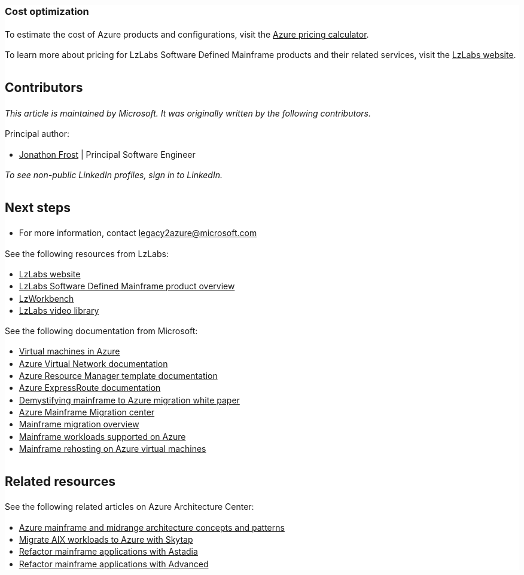 ### Cost optimization

To estimate the cost of Azure products and configurations, visit the [Azure pricing calculator](https://azure.microsoft.com/pricing/calculator/).

To learn more about pricing for LzLabs Software Defined Mainframe products and their related services, visit the [LzLabs website](https://www.lzlabs.com/).

## Contributors


*This article is maintained by Microsoft. It was originally written by the following contributors.* 

Principal author:

 - [Jonathon Frost](https://www.linkedin.com/in/jjfrost/) | Principal Software Engineer
 
*To see non-public LinkedIn profiles, sign in to LinkedIn.*

## Next steps

- For more information, contact legacy2azure@microsoft.com

See the following resources from LzLabs:

- [LzLabs website](https://www.lzlabs.com)
- [LzLabs Software Defined Mainframe product overview](https://www.lzlabs.com/mainframe-software/)
- [LzWorkbench](https://www.lzlabs.com/resources/lzworkbench-data-sheet/)
- [LzLabs video library](https://www.lzlabs.com/resources/demo-video-unlock/)

See the following documentation from Microsoft:

- [Virtual machines in Azure](/azure/virtual-machines)
- [Azure Virtual Network documentation](/azure/virtual-network)
- [Azure Resource Manager template documentation](/azure/azure-resource-manager/templates)
- [Azure ExpressRoute documentation](/azure/expressroute)
- [Demystifying mainframe to Azure migration white paper](https://azure.microsoft.com/resources/demystifying-mainframe-to-azure-migration-white-paper/)
- [Azure Mainframe Migration center](https://azure.microsoft.com/migration/mainframe/)
- [Mainframe migration overview](/azure/cloud-adoption-framework/infrastructure/mainframe-migration/)
- [Mainframe workloads supported on Azure](/azure/virtual-machines/workloads/mainframe-rehosting/partner-workloads)
- [Mainframe rehosting on Azure virtual machines](/azure/virtual-machines/workloads/mainframe-rehosting/overview)

## Related resources

See the following related articles on Azure Architecture Center:

- [Azure mainframe and midrange architecture concepts and patterns](/azure/architecture/mainframe/mainframe-midrange-architecture)
- [Migrate AIX workloads to Azure with Skytap](/azure/architecture/example-scenario/mainframe/migrate-aix-workloads-to-azure-with-skytap)
- [Refactor mainframe applications with Astadia](/azure/architecture/example-scenario/mainframe/refactor-mainframe-applications-astadia)
- [Refactor mainframe applications with Advanced](/azure/architecture/example-scenario/mainframe/refactor-mainframe-applications-advanced)
